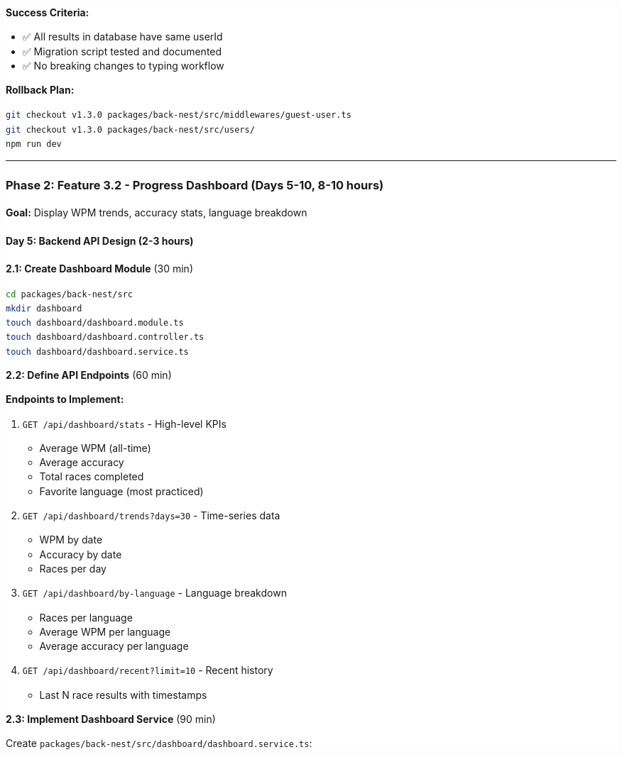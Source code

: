 **Success Criteria:**
- ✅ All results in database have same userId
- ✅ Migration script tested and documented
- ✅ No breaking changes to typing workflow

**Rollback Plan:**
```bash
git checkout v1.3.0 packages/back-nest/src/middlewares/guest-user.ts
git checkout v1.3.0 packages/back-nest/src/users/
npm run dev
```

---

### Phase 2: Feature 3.2 - Progress Dashboard (Days 5-10, 8-10 hours)

**Goal:** Display WPM trends, accuracy stats, language breakdown

#### Day 5: Backend API Design (2-3 hours)

**2.1: Create Dashboard Module** (30 min)

```bash
cd packages/back-nest/src
mkdir dashboard
touch dashboard/dashboard.module.ts
touch dashboard/dashboard.controller.ts
touch dashboard/dashboard.service.ts
```

**2.2: Define API Endpoints** (60 min)

**Endpoints to Implement:**
1. `GET /api/dashboard/stats` - High-level KPIs
   - Average WPM (all-time)
   - Average accuracy
   - Total races completed
   - Favorite language (most practiced)

2. `GET /api/dashboard/trends?days=30` - Time-series data
   - WPM by date
   - Accuracy by date
   - Races per day

3. `GET /api/dashboard/by-language` - Language breakdown
   - Races per language
   - Average WPM per language
   - Average accuracy per language

4. `GET /api/dashboard/recent?limit=10` - Recent history
   - Last N race results with timestamps

**2.3: Implement Dashboard Service** (90 min)

Create `packages/back-nest/src/dashboard/dashboard.service.ts`:

